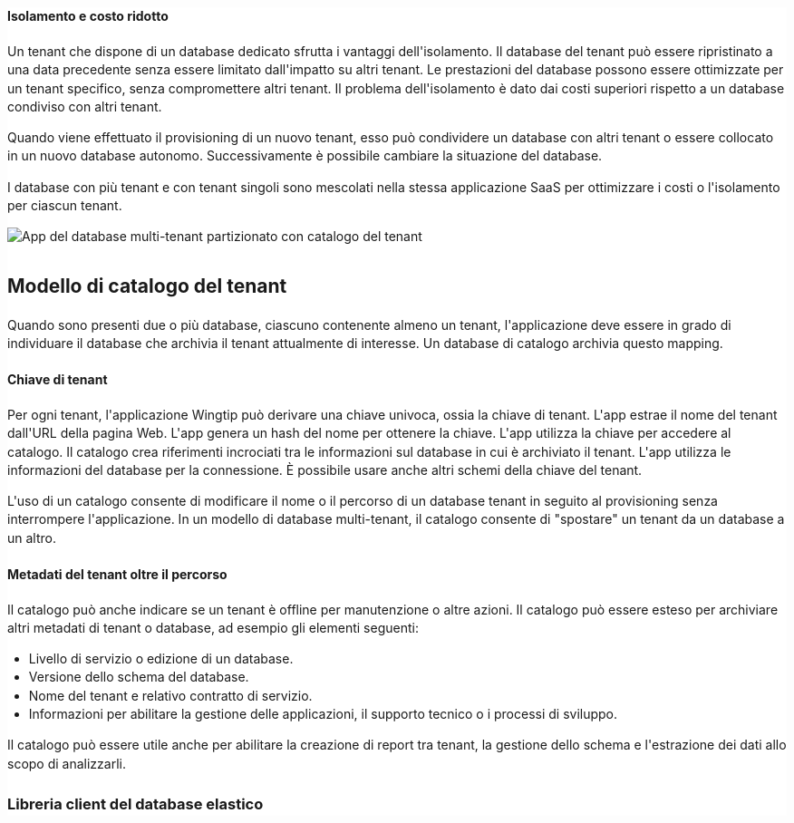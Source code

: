 #### <a name="isolation-versus-lower-cost"></a>Isolamento e costo ridotto

Un tenant che dispone di un database dedicato sfrutta i vantaggi dell'isolamento. Il database del tenant può essere ripristinato a una data precedente senza essere limitato dall'impatto su altri tenant. Le prestazioni del database possono essere ottimizzate per un tenant specifico, senza compromettere altri tenant. Il problema dell'isolamento è dato dai costi superiori rispetto a un database condiviso con altri tenant.

Quando viene effettuato il provisioning di un nuovo tenant, esso può condividere un database con altri tenant o essere collocato in un nuovo database autonomo. Successivamente è possibile cambiare la situazione del database.

I database con più tenant e con tenant singoli sono mescolati nella stessa applicazione SaaS per ottimizzare i costi o l'isolamento per ciascun tenant.

   ![App del database multi-tenant partizionato con catalogo del tenant](media/saas-multitenantdb-provision-and-catalog/MultiTenantCatalog.png)

## <a name="tenant-catalog-pattern"></a>Modello di catalogo del tenant

Quando sono presenti due o più database, ciascuno contenente almeno un tenant, l'applicazione deve essere in grado di individuare il database che archivia il tenant attualmente di interesse. Un database di catalogo archivia questo mapping.

#### <a name="tenant-key"></a>Chiave di tenant

Per ogni tenant, l'applicazione Wingtip può derivare una chiave univoca, ossia la chiave di tenant. L'app estrae il nome del tenant dall'URL della pagina Web. L'app genera un hash del nome per ottenere la chiave. L'app utilizza la chiave per accedere al catalogo. Il catalogo crea riferimenti incrociati tra le informazioni sul database in cui è archiviato il tenant. L'app utilizza le informazioni del database per la connessione. È possibile usare anche altri schemi della chiave del tenant.

L'uso di un catalogo consente di modificare il nome o il percorso di un database tenant in seguito al provisioning senza interrompere l'applicazione. In un modello di database multi-tenant, il catalogo consente di "spostare" un tenant da un database a un altro.

#### <a name="tenant-metadata-beyond-location"></a>Metadati del tenant oltre il percorso

Il catalogo può anche indicare se un tenant è offline per manutenzione o altre azioni. Il catalogo può essere esteso per archiviare altri metadati di tenant o database, ad esempio gli elementi seguenti:
- Livello di servizio o edizione di un database.
- Versione dello schema del database.
- Nome del tenant e relativo contratto di servizio.
- Informazioni per abilitare la gestione delle applicazioni, il supporto tecnico o i processi di sviluppo.  

Il catalogo può essere utile anche per abilitare la creazione di report tra tenant, la gestione dello schema e l'estrazione dei dati allo scopo di analizzarli. 

### <a name="elastic-database-client-library"></a>Libreria client del database elastico 
